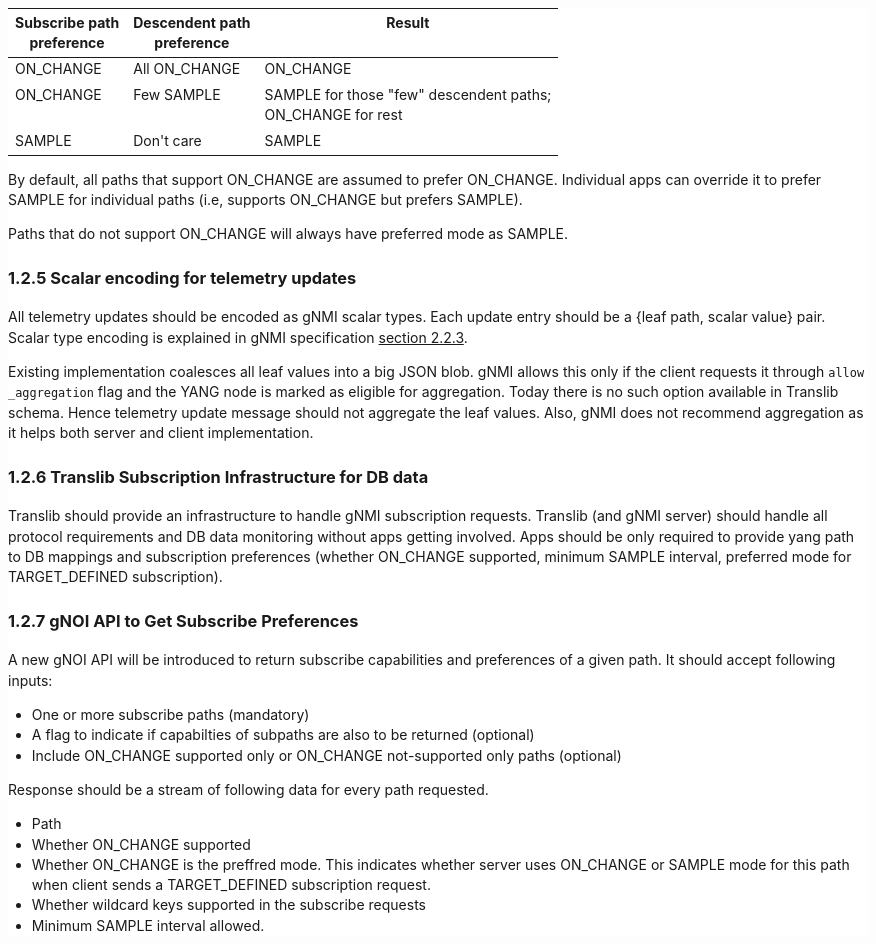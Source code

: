 | Subscribe path<br>preference | Descendent path<br>preference | Result       |
|------------------------------|-------------------------------|--------------|
| ON_CHANGE | All ON_CHANGE  | ON_CHANGE                  |
| ON_CHANGE | Few SAMPLE     | SAMPLE for those "few" descendent paths;<br>ON_CHANGE for rest |
| SAMPLE    | Don't care     | SAMPLE                     |

By default, all paths that support ON_CHANGE are assumed to prefer ON_CHANGE.
Individual apps can override it to prefer SAMPLE for individual paths (i.e, supports ON_CHANGE but prefers SAMPLE).

Paths that do not support ON_CHANGE will always have preferred mode as SAMPLE.

### 1.2.5 Scalar encoding for telemetry updates

All telemetry updates should be encoded as gNMI scalar types.
Each update entry should be a {leaf path, scalar value} pair.
Scalar type encoding is explained in gNMI specification [section 2.2.3](https://github.com/openconfig/reference/blob/master/rpc/gnmi/gnmi-specification.md#223-node-values).

Existing implementation coalesces all leaf values into a big JSON blob.
gNMI allows this only if the client requests it through `allow_aggregation` flag
and the YANG node is marked as eligible for aggregation.
Today there is no such option available in Translib schema.
Hence telemetry update message should not aggregate the leaf values.
Also, gNMI does not recommend aggregation as it helps both server and client implementation.

### 1.2.6 Translib Subscription Infrastructure for DB data

Translib should provide an infrastructure to handle gNMI subscription requests.
Translib (and gNMI server) should handle all protocol requirements and DB data monitoring without apps getting involved.
Apps should be only required to provide yang path to DB mappings and subscription preferences
(whether ON_CHANGE supported, minimum SAMPLE interval, preferred mode for TARGET_DEFINED subscription).

### 1.2.7 gNOI API to Get Subscribe Preferences

A new gNOI API will be introduced to return subscribe capabilities and preferences of a given path.
It should accept following inputs:

- One or more subscribe paths (mandatory)
- A flag to indicate if capabilties of subpaths are also to be returned (optional)
- Include ON_CHANGE supported only or ON_CHANGE not-supported only paths (optional)

Response should be a stream of following data for every path requested.

- Path
- Whether ON_CHANGE supported
- Whether ON_CHANGE is the preffred mode.
  This indicates whether server uses ON_CHANGE or SAMPLE mode for this path when client sends
  a TARGET_DEFINED subscription request.
- Whether wildcard keys supported in the subscribe requests
- Minimum SAMPLE interval allowed.
